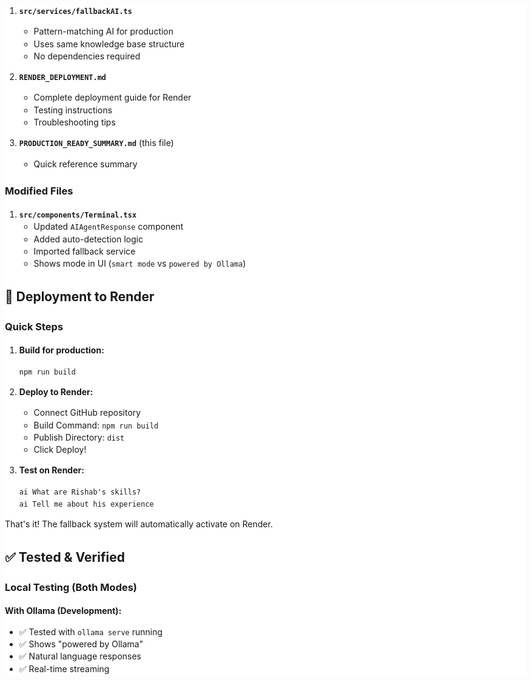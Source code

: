 1. **`src/services/fallbackAI.ts`**
   - Pattern-matching AI for production
   - Uses same knowledge base structure
   - No dependencies required

2. **`RENDER_DEPLOYMENT.md`**
   - Complete deployment guide for Render
   - Testing instructions
   - Troubleshooting tips

3. **`PRODUCTION_READY_SUMMARY.md`** (this file)
   - Quick reference summary

### Modified Files

1. **`src/components/Terminal.tsx`**
   - Updated `AIAgentResponse` component
   - Added auto-detection logic
   - Imported fallback service
   - Shows mode in UI (`smart mode` vs `powered by Ollama`)

## 🚀 Deployment to Render

### Quick Steps

1. **Build for production:**
   ```bash
   npm run build
   ```

2. **Deploy to Render:**
   - Connect GitHub repository
   - Build Command: `npm run build`
   - Publish Directory: `dist`
   - Click Deploy!

3. **Test on Render:**
   ```
   ai What are Rishab's skills?
   ai Tell me about his experience
   ```

That's it! The fallback system will automatically activate on Render.

## ✅ Tested & Verified

### Local Testing (Both Modes)

**With Ollama (Development):**
- ✅ Tested with `ollama serve` running
- ✅ Shows "powered by Ollama"
- ✅ Natural language responses
- ✅ Real-time streaming
